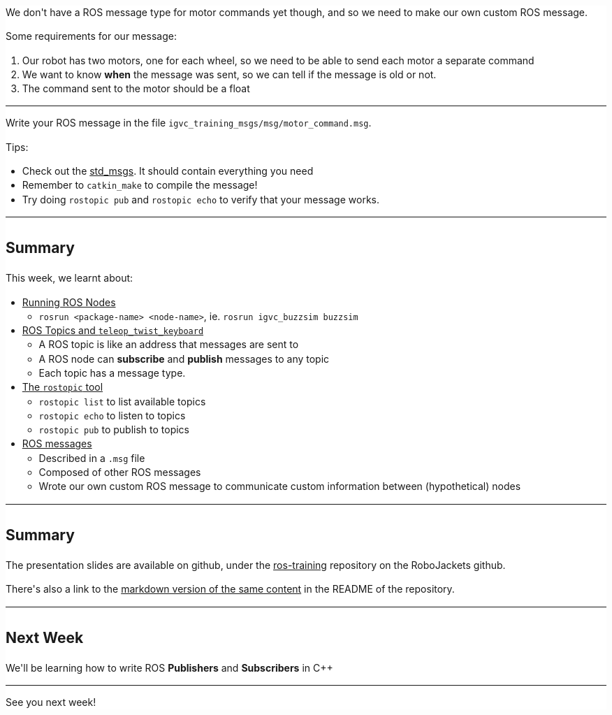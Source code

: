 We don't have a ROS message type for motor commands yet though, and so we need to make our own
custom ROS message.

Some requirements for our message:
1. Our robot has two motors, one for each wheel, so we need to be able to send each motor a separate command
2. We want to know **when** the message was sent, so we can tell if the message is old or not.
3. The command sent to the motor should be a float

----

Write your ROS message in the file `igvc_training_msgs/msg/motor_command.msg`.

Tips:
- Check out the [std_msgs](http://wiki.ros.org/std_msgs). It should contain everything you need
- Remember to `catkin_make` to compile the message!
- Try doing `rostopic pub` and `rostopic echo` to verify that your message works.

---

## Summary
This week, we learnt about:
- [Running ROS Nodes](#/9)
    + `rosrun <package-name> <node-name>`, ie. `rosrun igvc_buzzsim buzzsim`
- [ROS Topics and `teleop_twist_keyboard`](#/10)
    + A ROS topic is like an address that messages are sent to
    + A ROS node can **subscribe** and **publish** messages to any topic
    + Each topic has a message type.
- [The `rostopic` tool](#/13)
    + `rostopic list` to list available topics
    + `rostopic echo` to listen to topics
    + `rostopic pub` to publish to topics
- [ROS messages](#/13)
    + Described in a `.msg` file
    + Composed of other ROS messages
    + Wrote our own custom ROS message to communicate custom information between (hypothetical) nodes
    
----

## Summary
The presentation slides are available on github, under the [ros-training](github.com/RoboJackets/ros-training)
repository on the RoboJackets github.

There's also a link to the
[markdown version of the same content](https://github.com/RoboJackets/ros-training/blob/master/code/instructions/week1.md)
in the README of the repository.

---

## Next Week
We'll be learning how to write ROS **Publishers** and **Subscribers** in C++

---

See you next week!
